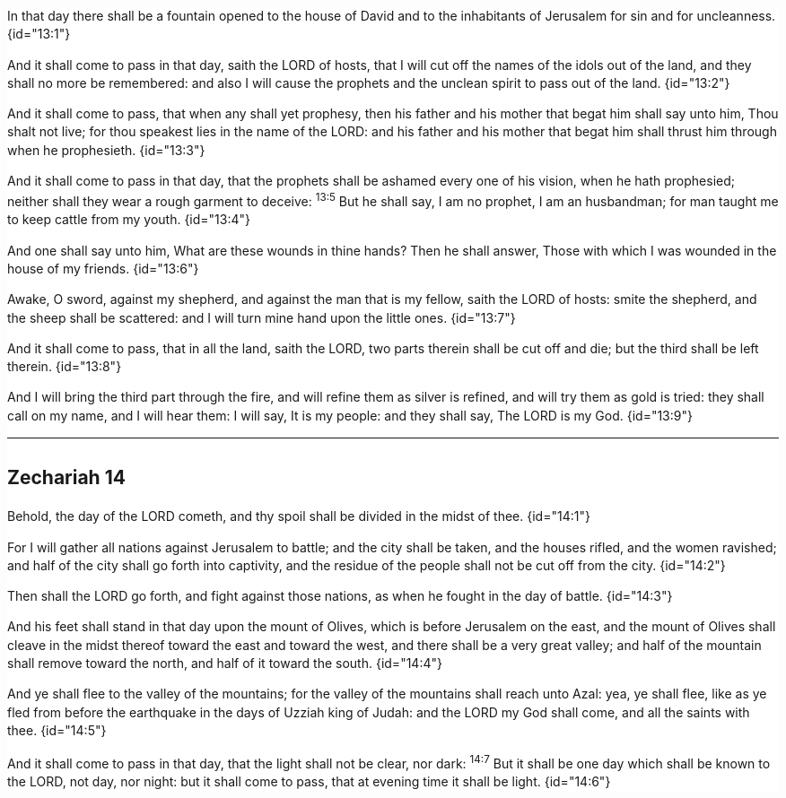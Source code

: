 In that day there shall be a fountain opened to the house of David and to the inhabitants of Jerusalem for sin and for uncleanness.  {id="13:1"}

And it shall come to pass in that day, saith the LORD of hosts, that I will cut off the names of the idols out of the land, and they shall no more be remembered: and also I will cause the prophets and the unclean spirit to pass out of the land.  {id="13:2"}

And it shall come to pass, that when any shall yet prophesy, then his father and his mother that begat him shall say unto him, Thou shalt not live; for thou speakest lies in the name of the LORD: and his father and his mother that begat him shall thrust him through when he prophesieth.  {id="13:3"}

And it shall come to pass in that day, that the prophets shall be ashamed every one of his vision, when he hath prophesied; neither shall they wear a rough garment to deceive: <sup>13:5</sup> But he shall say, I am no prophet, I am an husbandman; for man taught me to keep cattle from my youth.  {id="13:4"}

And one shall say unto him, What are these wounds in thine hands? Then he shall answer, Those with which I was wounded in the house of my friends.  {id="13:6"}

Awake, O sword, against my shepherd, and against the man that is my fellow, saith the LORD of hosts: smite the shepherd, and the sheep shall be scattered: and I will turn mine hand upon the little ones.  {id="13:7"}

And it shall come to pass, that in all the land, saith the LORD, two parts therein shall be cut off and die; but the third shall be left therein.  {id="13:8"}

And I will bring the third part through the fire, and will refine them as silver is refined, and will try them as gold is tried: they shall call on my name, and I will hear them: I will say, It is my people: and they shall say, The LORD is my God.  {id="13:9"}

---

## Zechariah 14

Behold, the day of the LORD cometh, and thy spoil shall be divided in the midst of thee.  {id="14:1"}

For I will gather all nations against Jerusalem to battle; and the city shall be taken, and the houses rifled, and the women ravished; and half of the city shall go forth into captivity, and the residue of the people shall not be cut off from the city.  {id="14:2"}

Then shall the LORD go forth, and fight against those nations, as when he fought in the day of battle.  {id="14:3"}

And his feet shall stand in that day upon the mount of Olives, which is before Jerusalem on the east, and the mount of Olives shall cleave in the midst thereof toward the east and toward the west, and there shall be a very great valley; and half of the mountain shall remove toward the north, and half of it toward the south.  {id="14:4"}

And ye shall flee to the valley of the mountains; for the valley of the mountains shall reach unto Azal: yea, ye shall flee, like as ye fled from before the earthquake in the days of Uzziah king of Judah: and the LORD my God shall come, and all the saints with thee.  {id="14:5"}

And it shall come to pass in that day, that the light shall not be clear, nor dark: <sup>14:7</sup> But it shall be one day which shall be known to the LORD, not day, nor night: but it shall come to pass, that at evening time it shall be light.  {id="14:6"}
